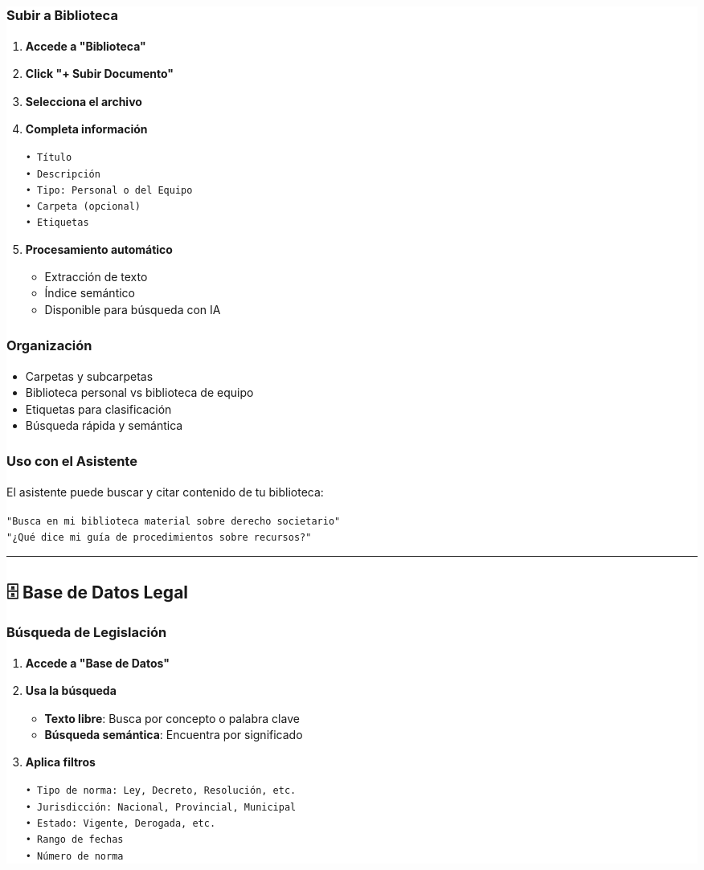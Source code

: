 ### Subir a Biblioteca

1. **Accede a "Biblioteca"**

2. **Click "+ Subir Documento"**

3. **Selecciona el archivo**

4. **Completa información**
   ```
   • Título
   • Descripción
   • Tipo: Personal o del Equipo
   • Carpeta (opcional)
   • Etiquetas
   ```

5. **Procesamiento automático**
   - Extracción de texto
   - Índice semántico
   - Disponible para búsqueda con IA

### Organización

- Carpetas y subcarpetas
- Biblioteca personal vs biblioteca de equipo
- Etiquetas para clasificación
- Búsqueda rápida y semántica

### Uso con el Asistente

El asistente puede buscar y citar contenido de tu biblioteca:

```
"Busca en mi biblioteca material sobre derecho societario"
"¿Qué dice mi guía de procedimientos sobre recursos?"
```

---

## 🗄️ Base de Datos Legal

### Búsqueda de Legislación

1. **Accede a "Base de Datos"**

2. **Usa la búsqueda**
   - **Texto libre**: Busca por concepto o palabra clave
   - **Búsqueda semántica**: Encuentra por significado

3. **Aplica filtros**
   ```
   • Tipo de norma: Ley, Decreto, Resolución, etc.
   • Jurisdicción: Nacional, Provincial, Municipal
   • Estado: Vigente, Derogada, etc.
   • Rango de fechas
   • Número de norma
   ```
